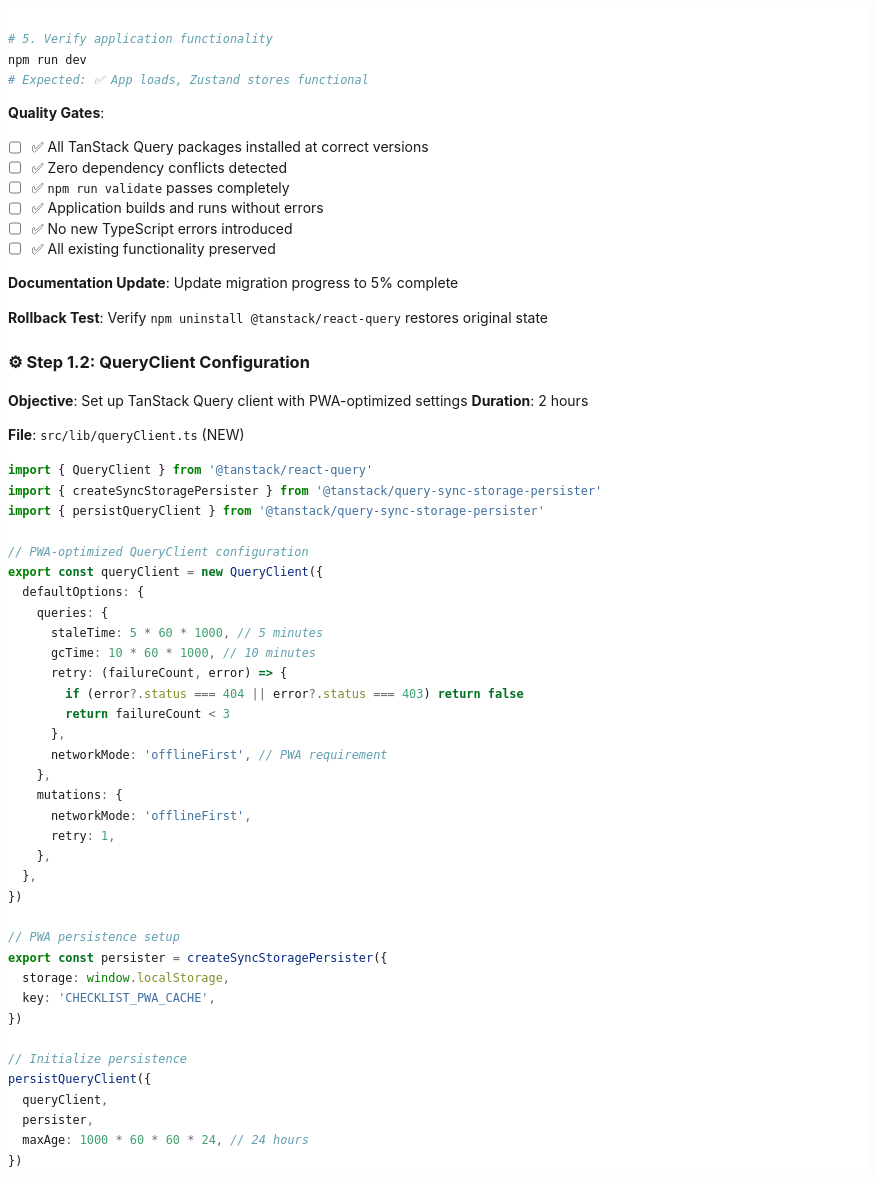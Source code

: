 ```bash

# 5. Verify application functionality
npm run dev
# Expected: ✅ App loads, Zustand stores functional
```

**Quality Gates**:
- [ ] ✅ All TanStack Query packages installed at correct versions
- [ ] ✅ Zero dependency conflicts detected
- [ ] ✅ `npm run validate` passes completely
- [ ] ✅ Application builds and runs without errors
- [ ] ✅ No new TypeScript errors introduced
- [ ] ✅ All existing functionality preserved

**Documentation Update**: Update migration progress to 5% complete

**Rollback Test**: Verify `npm uninstall @tanstack/react-query` restores original state

### ⚙️ Step 1.2: QueryClient Configuration
**Objective**: Set up TanStack Query client with PWA-optimized settings
**Duration**: 2 hours

**File**: `src/lib/queryClient.ts` (NEW)
```typescript
import { QueryClient } from '@tanstack/react-query'
import { createSyncStoragePersister } from '@tanstack/query-sync-storage-persister'
import { persistQueryClient } from '@tanstack/query-sync-storage-persister'

// PWA-optimized QueryClient configuration
export const queryClient = new QueryClient({
  defaultOptions: {
    queries: {
      staleTime: 5 * 60 * 1000, // 5 minutes
      gcTime: 10 * 60 * 1000, // 10 minutes
      retry: (failureCount, error) => {
        if (error?.status === 404 || error?.status === 403) return false
        return failureCount < 3
      },
      networkMode: 'offlineFirst', // PWA requirement
    },
    mutations: {
      networkMode: 'offlineFirst',
      retry: 1,
    },
  },
})

// PWA persistence setup
export const persister = createSyncStoragePersister({
  storage: window.localStorage,
  key: 'CHECKLIST_PWA_CACHE',
})

// Initialize persistence
persistQueryClient({
  queryClient,
  persister,
  maxAge: 1000 * 60 * 60 * 24, // 24 hours
})
```
